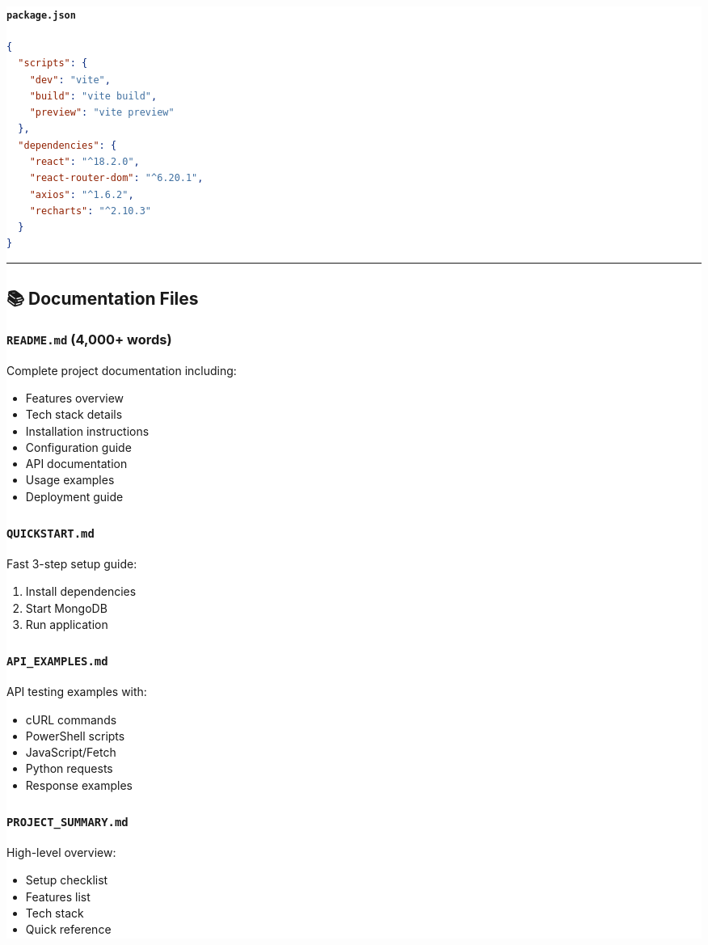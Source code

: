 #### `package.json`
```json
{
  "scripts": {
    "dev": "vite",
    "build": "vite build",
    "preview": "vite preview"
  },
  "dependencies": {
    "react": "^18.2.0",
    "react-router-dom": "^6.20.1",
    "axios": "^1.6.2",
    "recharts": "^2.10.3"
  }
}
```

---

## 📚 Documentation Files

### `README.md` (4,000+ words)
Complete project documentation including:
- Features overview
- Tech stack details
- Installation instructions
- Configuration guide
- API documentation
- Usage examples
- Deployment guide

### `QUICKSTART.md`
Fast 3-step setup guide:
1. Install dependencies
2. Start MongoDB
3. Run application

### `API_EXAMPLES.md`
API testing examples with:
- cURL commands
- PowerShell scripts
- JavaScript/Fetch
- Python requests
- Response examples

### `PROJECT_SUMMARY.md`
High-level overview:
- Setup checklist
- Features list
- Tech stack
- Quick reference
